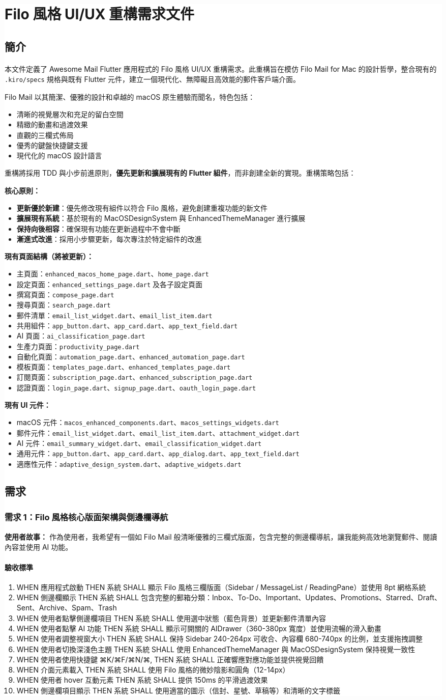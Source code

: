 # Filo 風格 UI/UX 重構需求文件

## 簡介

本文件定義了 Awesome Mail Flutter 應用程式的 Filo 風格 UI/UX 重構需求。此重構旨在模仿 Filo Mail for Mac 的設計哲學，整合現有的 `.kiro/specs` 規格與既有 Flutter 元件，建立一個現代化、無障礙且高效能的郵件客戶端介面。

Filo Mail 以其簡潔、優雅的設計和卓越的 macOS 原生體驗而聞名，特色包括：
- 清晰的視覺層次和充足的留白空間
- 精緻的動畫和過渡效果
- 直觀的三欄式佈局
- 優秀的鍵盤快捷鍵支援
- 現代化的 macOS 設計語言

重構將採用 TDD 與小步前進原則，**優先更新和擴展現有的 Flutter 組件**，而非創建全新的實現。重構策略包括：

**核心原則：**
- **更新優於新建**：優先修改現有組件以符合 Filo 風格，避免創建重複功能的新文件
- **擴展現有系統**：基於現有的 MacOSDesignSystem 與 EnhancedThemeManager 進行擴展
- **保持向後相容**：確保現有功能在更新過程中不會中斷
- **漸進式改進**：採用小步驟更新，每次專注於特定組件的改進

**現有頁面結構（將被更新）：**
- 主頁面：`enhanced_macos_home_page.dart`、`home_page.dart`
- 設定頁面：`enhanced_settings_page.dart` 及各子設定頁面
- 撰寫頁面：`compose_page.dart`
- 搜尋頁面：`search_page.dart`
- 郵件清單：`email_list_widget.dart`、`email_list_item.dart`
- 共用組件：`app_button.dart`、`app_card.dart`、`app_text_field.dart`
- AI 頁面：`ai_classification_page.dart`
- 生產力頁面：`productivity_page.dart`
- 自動化頁面：`automation_page.dart`、`enhanced_automation_page.dart`
- 模板頁面：`templates_page.dart`、`enhanced_templates_page.dart`
- 訂閱頁面：`subscription_page.dart`、`enhanced_subscription_page.dart`
- 認證頁面：`login_page.dart`、`signup_page.dart`、`oauth_login_page.dart`

**現有 UI 元件：**
- macOS 元件：`macos_enhanced_components.dart`、`macos_settings_widgets.dart`
- 郵件元件：`email_list_widget.dart`、`email_list_item.dart`、`attachment_widget.dart`
- AI 元件：`email_summary_widget.dart`、`email_classification_widget.dart`
- 通用元件：`app_button.dart`、`app_card.dart`、`app_dialog.dart`、`app_text_field.dart`
- 適應性元件：`adaptive_design_system.dart`、`adaptive_widgets.dart`

## 需求

### 需求 1：Filo 風格核心版面架構與側邊欄導航

**使用者故事：** 作為使用者，我希望有一個如 Filo Mail 般清晰優雅的三欄式版面，包含完整的側邊欄導航，讓我能夠高效地瀏覽郵件、閱讀內容並使用 AI 功能。

#### 驗收標準

1. WHEN 應用程式啟動 THEN 系統 SHALL 顯示 Filo 風格三欄版面（Sidebar / MessageList / ReadingPane）並使用 8pt 網格系統
2. WHEN 側邊欄顯示 THEN 系統 SHALL 包含完整的郵箱分類：Inbox、To-Do、Important、Updates、Promotions、Starred、Draft、Sent、Archive、Spam、Trash
3. WHEN 使用者點擊側邊欄項目 THEN 系統 SHALL 使用選中狀態（藍色背景）並更新郵件清單內容
4. WHEN 使用者點擊 AI 功能 THEN 系統 SHALL 顯示可開關的 AIDrawer（360-380px 寬度）並使用流暢的滑入動畫
5. WHEN 使用者調整視窗大小 THEN 系統 SHALL 保持 Sidebar 240-264px 可收合、內容欄 680-740px 的比例，並支援拖拽調整
6. WHEN 使用者切換深淺色主題 THEN 系統 SHALL 使用 EnhancedThemeManager 與 MacOSDesignSystem 保持視覺一致性
7. WHEN 使用者使用快捷鍵 ⌘K/⌘F/⌘N/⌘, THEN 系統 SHALL 正確響應對應功能並提供視覺回饋
8. WHEN 介面元素載入 THEN 系統 SHALL 使用 Filo 風格的微妙陰影和圓角（12-14px）
9. WHEN 使用者 hover 互動元素 THEN 系統 SHALL 提供 150ms 的平滑過渡效果
10. WHEN 側邊欄項目顯示 THEN 系統 SHALL 使用適當的圖示（信封、星號、草稿等）和清晰的文字標籤
